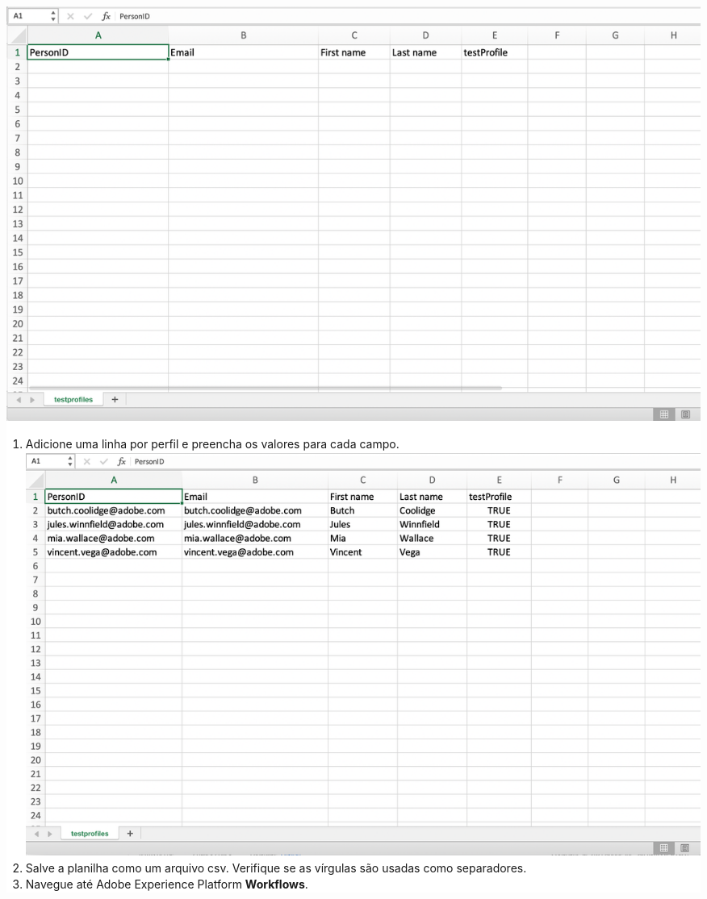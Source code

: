    ![](assets/test-profiles-11.png)
1. Adicione uma linha por perfil e preencha os valores para cada campo.
   ![](assets/test-profiles-12.png)
1. Salve a planilha como um arquivo csv. Verifique se as vírgulas são usadas como separadores.
1. Navegue até Adobe Experience Platform **Workflows**.